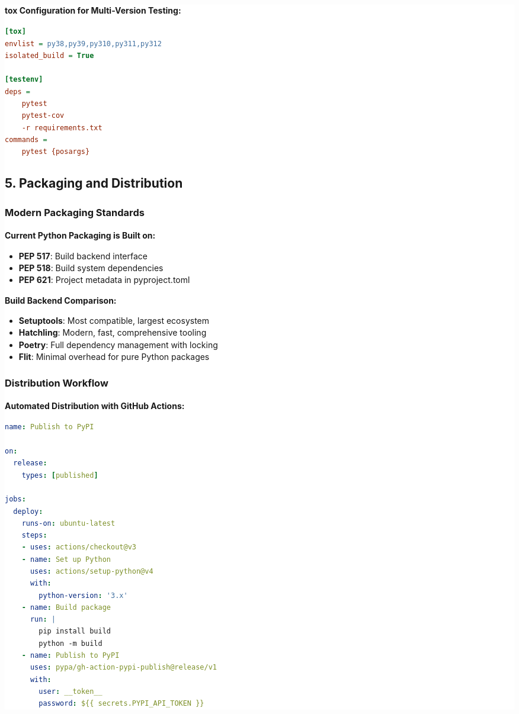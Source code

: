 **tox Configuration for Multi-Version Testing:**

```ini
[tox]
envlist = py38,py39,py310,py311,py312
isolated_build = True

[testenv]
deps =
    pytest
    pytest-cov
    -r requirements.txt
commands =
    pytest {posargs}
```

## 5. Packaging and Distribution

### Modern Packaging Standards

**Current Python Packaging is Built on:**

- **PEP 517**: Build backend interface
- **PEP 518**: Build system dependencies
- **PEP 621**: Project metadata in pyproject.toml

**Build Backend Comparison:**

- **Setuptools**: Most compatible, largest ecosystem
- **Hatchling**: Modern, fast, comprehensive tooling
- **Poetry**: Full dependency management with locking
- **Flit**: Minimal overhead for pure Python packages

### Distribution Workflow

**Automated Distribution with GitHub Actions:**

```yaml
name: Publish to PyPI

on:
  release:
    types: [published]

jobs:
  deploy:
    runs-on: ubuntu-latest
    steps:
    - uses: actions/checkout@v3
    - name: Set up Python
      uses: actions/setup-python@v4
      with:
        python-version: '3.x'
    - name: Build package
      run: |
        pip install build
        python -m build
    - name: Publish to PyPI
      uses: pypa/gh-action-pypi-publish@release/v1
      with:
        user: __token__
        password: ${{ secrets.PYPI_API_TOKEN }}
```

